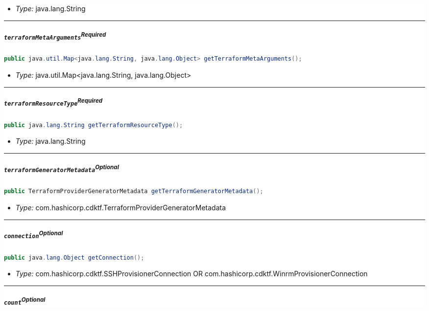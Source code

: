 - *Type:* java.lang.String

---

##### `terraformMetaArguments`<sup>Required</sup> <a name="terraformMetaArguments" id="@cdktf/provider-kubernetes.horizontalPodAutoscalerV2Beta2.HorizontalPodAutoscalerV2Beta2.property.terraformMetaArguments"></a>

```java
public java.util.Map<java.lang.String, java.lang.Object> getTerraformMetaArguments();
```

- *Type:* java.util.Map<java.lang.String, java.lang.Object>

---

##### `terraformResourceType`<sup>Required</sup> <a name="terraformResourceType" id="@cdktf/provider-kubernetes.horizontalPodAutoscalerV2Beta2.HorizontalPodAutoscalerV2Beta2.property.terraformResourceType"></a>

```java
public java.lang.String getTerraformResourceType();
```

- *Type:* java.lang.String

---

##### `terraformGeneratorMetadata`<sup>Optional</sup> <a name="terraformGeneratorMetadata" id="@cdktf/provider-kubernetes.horizontalPodAutoscalerV2Beta2.HorizontalPodAutoscalerV2Beta2.property.terraformGeneratorMetadata"></a>

```java
public TerraformProviderGeneratorMetadata getTerraformGeneratorMetadata();
```

- *Type:* com.hashicorp.cdktf.TerraformProviderGeneratorMetadata

---

##### `connection`<sup>Optional</sup> <a name="connection" id="@cdktf/provider-kubernetes.horizontalPodAutoscalerV2Beta2.HorizontalPodAutoscalerV2Beta2.property.connection"></a>

```java
public java.lang.Object getConnection();
```

- *Type:* com.hashicorp.cdktf.SSHProvisionerConnection OR com.hashicorp.cdktf.WinrmProvisionerConnection

---

##### `count`<sup>Optional</sup> <a name="count" id="@cdktf/provider-kubernetes.horizontalPodAutoscalerV2Beta2.HorizontalPodAutoscalerV2Beta2.property.count"></a>
